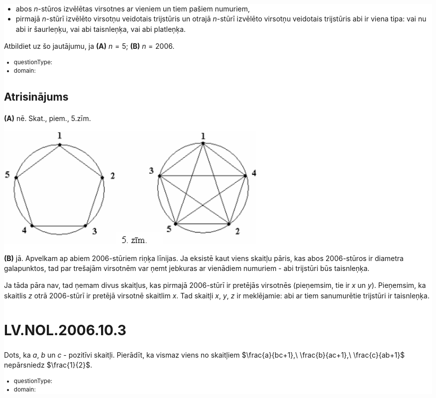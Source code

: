 - abos $n$-stūros izvēlētas virsotnes ar vieniem un tiem pašiem numuriem,
- pirmajā $n$-stūrī izvēlēto virsotņu veidotais trijstūris un otrajā $n$-stūrī 
  izvēlēto virsotņu veidotais trijstūris abi ir viena tipa: vai nu abi ir 
  šaurleņķu, vai abi taisnleņķa, vai abi platleņķa.

Atbildiet uz šo jautājumu, ja **(A)** $n=5$; **(B)** $n=2006$.

<small>

* questionType:
* domain:

</small>

## Atrisinājums

**(A)** nē. Skat., piem., 5.zīm.

![](LV.NOL.2006.10.2A.png)

**(B)** jā. Apvelkam ap abiem $2006$-stūriem riņķa līnijas. Ja eksistē kaut 
viens skaitļu pāris, kas abos $2006$-stūros ir diametra galapunktos, tad par 
trešajām virsotnēm var ņemt jebkuras ar vienādiem numuriem - abi trijstūri būs 
taisnleņķa.

Ja tāda pāra nav, tad ņemam divus skaitļus, kas pirmajā $2006$-stūrī ir 
pretējās virsotnēs (pieņemsim, tie ir $x$ un $y$). Pieņemsim, ka skaitlis $z$ 
otrā $2006$-stūrī ir pretējā virsotnē skaitlim $x$. Tad skaitļi $x,\ y,\ z$ ir 
meklējamie: abi ar tiem sanumurētie trijstūri ir taisnleņķa.



# <lo-sample/> LV.NOL.2006.10.3

Dots, ka $a,\ b$ un $c$ - pozitīvi skaitļi. Pierādīt, ka vismaz viens no 
skaitļiem $\frac{a}{bc+1},\ \frac{b}{ac+1},\ \frac{c}{ab+1}$ nepārsniedz 
$\frac{1}{2}$.

<small>

* questionType:
* domain:

</small>
